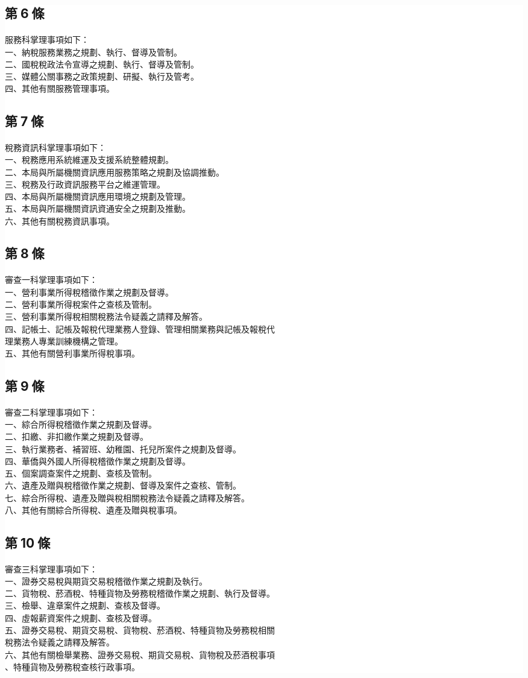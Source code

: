 第 6 條
-------
服務科掌理事項如下：  
一、納稅服務業務之規劃、執行、督導及管制。  
二、國稅稅政法令宣導之規劃、執行、督導及管制。  
三、媒體公關事務之政策規劃、研擬、執行及管考。  
四、其他有關服務管理事項。

第 7 條
-------
稅務資訊科掌理事項如下：  
一、稅務應用系統維運及支援系統整體規劃。  
二、本局與所屬機關資訊應用服務策略之規劃及協調推動。  
三、稅務及行政資訊服務平台之維運管理。  
四、本局與所屬機關資訊應用環境之規劃及管理。  
五、本局與所屬機關資訊資通安全之規劃及推動。  
六、其他有關稅務資訊事項。

第 8 條
-------
審查一科掌理事項如下：  
一、營利事業所得稅稽徵作業之規劃及督導。  
二、營利事業所得稅案件之查核及管制。  
三、營利事業所得稅相關稅務法令疑義之請釋及解答。  
四、記帳士、記帳及報稅代理業務人登錄、管理相關業務與記帳及報稅代  
    理業務人專業訓練機構之管理。  
五、其他有關營利事業所得稅事項。

第 9 條
-------
審查二科掌理事項如下：  
一、綜合所得稅稽徵作業之規劃及督導。  
二、扣繳、非扣繳作業之規劃及督導。  
三、執行業務者、補習班、幼稚園、托兒所案件之規劃及督導。  
四、華僑與外國人所得稅稽徵作業之規劃及督導。  
五、個案調查案件之規劃、查核及管制。  
六、遺產及贈與稅稽徵作業之規劃、督導及案件之查核、管制。  
七、綜合所得稅、遺產及贈與稅相關稅務法令疑義之請釋及解答。  
八、其他有關綜合所得稅、遺產及贈與稅事項。

第 10 條
--------
審查三科掌理事項如下：  
一、證券交易稅與期貨交易稅稽徵作業之規劃及執行。  
二、貨物稅、菸酒稅、特種貨物及勞務稅稽徵作業之規劃、執行及督導。  
三、檢舉、違章案件之規劃、查核及督導。  
四、虛報薪資案件之規劃、查核及督導。  
五、證券交易稅、期貨交易稅、貨物稅、菸酒稅、特種貨物及勞務稅相關  
    稅務法令疑義之請釋及解答。  
六、其他有關檢舉業務、證券交易稅、期貨交易稅、貨物稅及菸酒稅事項  
    、特種貨物及勞務稅查核行政事項。
